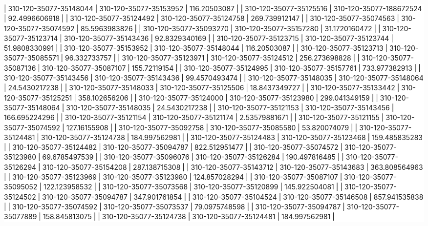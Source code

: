 | 310-120-35077-35148044 | 310-120-35077-35153952 | 116.20503087 |
| 310-120-35077-35125516 | 310-120-35077-188672524 | 92.4996606918 |
| 310-120-35077-35124492 | 310-120-35077-35124758 | 269.739912147 |
| 310-120-35077-35074563 | 310-120-35077-35074592 | 85.5963983826 |
| 310-120-35077-35093270 | 310-120-35077-35157280 | 31.1720160472 |
| 310-120-35077-35123714 | 310-120-35077-35143436 | 92.8329340169 |
| 310-120-35077-35123715 | 310-120-35077-35123744 | 51.9808330991 |
| 310-120-35077-35153952 | 310-120-35077-35148044 | 116.20503087 |
| 310-120-35077-35123713 | 310-120-35077-35085571 | 96.332733757 |
| 310-120-35077-35123971 | 310-120-35077-35124512 | 256.273698828 |
| 310-120-35077-35087136 | 310-120-35077-35087107 | 155.72119154 |
| 310-120-35077-35124995 | 310-120-35077-35157761 | 733.977382913 |
| 310-120-35077-35143456 | 310-120-35077-35143436 | 99.4570493474 |
| 310-120-35077-35148035 | 310-120-35077-35148064 | 24.5430217238 |
| 310-120-35077-35148033 | 310-120-35077-35125506 | 18.8437349727 |
| 310-120-35077-35133442 | 310-120-35077-35125251 | 358.102656206 |
| 310-120-35077-35124000 | 310-120-35077-35123980 | 299.041349159 |
| 310-120-35077-35148064 | 310-120-35077-35148035 | 24.5430217238 |
| 310-120-35077-35121153 | 310-120-35077-35143456 | 166.695224296 |
| 310-120-35077-35121154 | 310-120-35077-35121174 | 2.53579881671 |
| 310-120-35077-35121155 | 310-120-35077-35074592 | 127.16155908 |
| 310-120-35077-35092758 | 310-120-35077-35085580 | 53.820074079 |
| 310-120-35077-35124481 | 310-120-35077-35124738 | 184.997562981 |
| 310-120-35077-35124483 | 310-120-35077-35123468 | 159.485835283 |
| 310-120-35077-35124482 | 310-120-35077-35094787 | 822.512951477 |
| 310-120-35077-35074572 | 310-120-35077-35123980 | 69.6785497539 |
| 310-120-35077-35096076 | 310-120-35077-35126284 | 190.497816485 |
| 310-120-35077-35126294 | 310-120-35077-35154208 | 287.138715308 |
| 310-120-35077-35143712 | 310-120-35077-35143683 | 363.808564963 |
| 310-120-35077-35123969 | 310-120-35077-35123980 | 124.857028294 |
| 310-120-35077-35087107 | 310-120-35077-35095052 | 122.123958532 |
| 310-120-35077-35073568 | 310-120-35077-35120899 | 145.922504081 |
| 310-120-35077-35124502 | 310-120-35077-35094787 | 347.901761854 |
| 310-120-35077-35104524 | 310-120-35077-35146508 | 857.941535838 |
| 310-120-35077-35074592 | 310-120-35077-35073537 | 79.0975748598 |
| 310-120-35077-35094787 | 310-120-35077-35077889 | 158.845813075 |
| 310-120-35077-35124738 | 310-120-35077-35124481 | 184.997562981 |